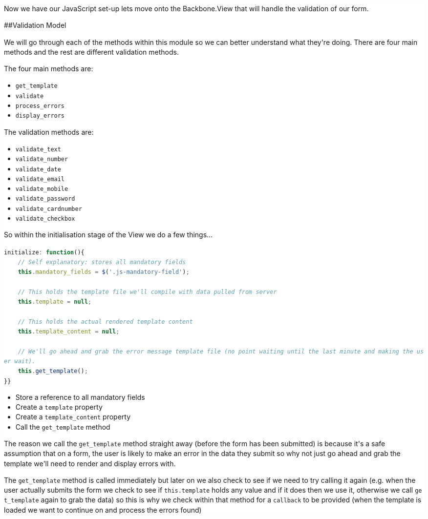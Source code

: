 Now we have our JavaScript set-up lets move onto the Backbone.View that will handle the validation of our form.

##Validation Model

We will go through each of the methods within this module so we can better understand what they're doing. There are four main methods and the rest are different validation methods.

The four main methods are:

* `get_template`
* `validate`
* `process_errors`
* `display_errors`

The validation methods are:

* `validate_text`
* `validate_number`
* `validate_date`
* `validate_email`
* `validate_mobile`
* `validate_password`
* `validate_cardnumber`
* `validate_checkbox`

So within the initialisation stage of the View we do a few things…

```js
initialize: function(){
    // Self explanatory: stores all mandatory fields
    this.mandatory_fields = $('.js-mandatory-field');

    // This holds the template file we'll compile with data pulled from server
    this.template = null;

    // This holds the actual rendered template content
    this.template_content = null;

    // We'll go ahead and grab the error message template file (no point waiting until the last minute and making the user wait).
    this.get_template();
}}
```

* Store a reference to all mandatory fields
* Create a `template` property
* Create a `template_content` property
* Call the `get_template` method

The reason we call the `get_template` method straight away (before the form has been submitted) is because it's a safe assumption that on a form, the user is likely to make an error in the data they submit so why not just go ahead and grab the template we'll need to render and display errors with.

The `get_template` method is called immediately but later on we also check to see if we need to try calling it again (e.g. when the user actually submits the form we check to see if `this.template` holds any value and if it does then we use it, otherwise we call `get_template` again to grab the data) so this is why we check within that method for a `callback` to be provided (when the template is loaded we want to continue on and process the errors found)
